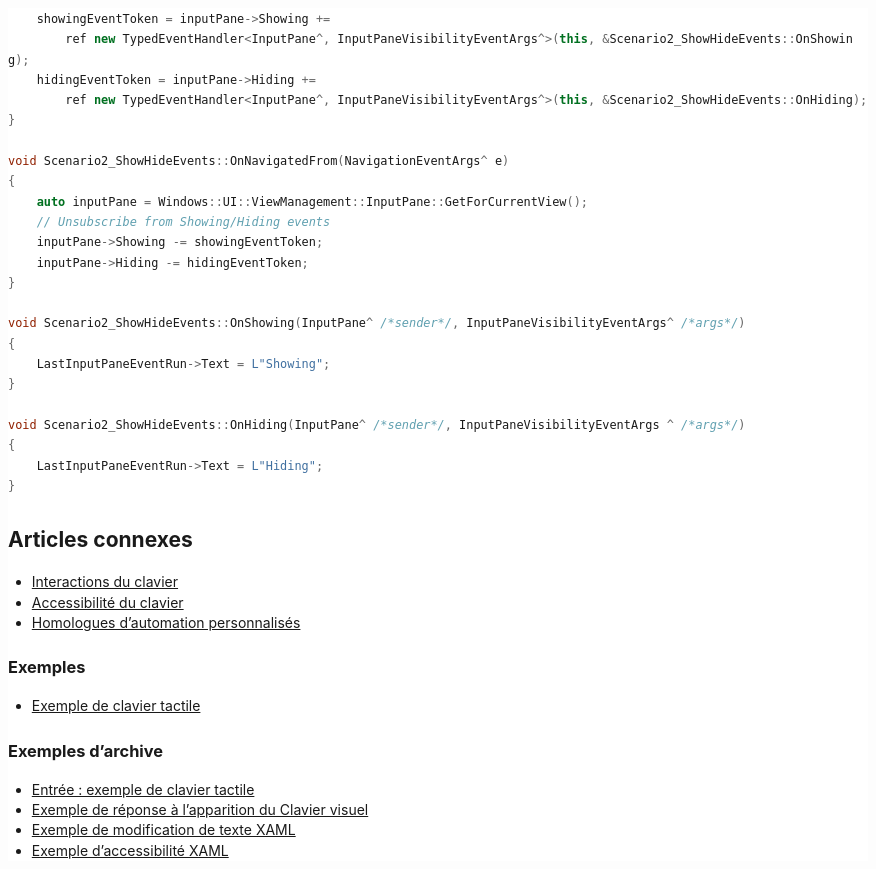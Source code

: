 ```cpp
    showingEventToken = inputPane->Showing +=
        ref new TypedEventHandler<InputPane^, InputPaneVisibilityEventArgs^>(this, &Scenario2_ShowHideEvents::OnShowing);
    hidingEventToken = inputPane->Hiding +=
        ref new TypedEventHandler<InputPane^, InputPaneVisibilityEventArgs^>(this, &Scenario2_ShowHideEvents::OnHiding);
}

void Scenario2_ShowHideEvents::OnNavigatedFrom(NavigationEventArgs^ e)
{
    auto inputPane = Windows::UI::ViewManagement::InputPane::GetForCurrentView();
    // Unsubscribe from Showing/Hiding events
    inputPane->Showing -= showingEventToken;
    inputPane->Hiding -= hidingEventToken;
}

void Scenario2_ShowHideEvents::OnShowing(InputPane^ /*sender*/, InputPaneVisibilityEventArgs^ /*args*/)
{
    LastInputPaneEventRun->Text = L"Showing";
}

void Scenario2_ShowHideEvents::OnHiding(InputPane^ /*sender*/, InputPaneVisibilityEventArgs ^ /*args*/)
{
    LastInputPaneEventRun->Text = L"Hiding";
}
```

## <a name="related-articles"></a>Articles connexes

- [Interactions du clavier](keyboard-interactions.md)
- [Accessibilité du clavier](https://docs.microsoft.com/windows/uwp/accessibility/keyboard-accessibility)
- [Homologues d’automation personnalisés](https://docs.microsoft.com/windows/uwp/accessibility/custom-automation-peers)

### <a name="samples"></a>Exemples

- [Exemple de clavier tactile](https://github.com/Microsoft/Windows-universal-samples/tree/master/Samples/TouchKeyboard)

### <a name="archive-samples"></a>Exemples d’archive

- [Entrée : exemple de clavier tactile](https://github.com/Microsoft/Windows-universal-samples/tree/master/Samples/TouchKeyboard)
- [Exemple de réponse à l’apparition du Clavier visuel](https://github.com/microsoftarchive/msdn-code-gallery-microsoft/tree/411c271e537727d737a53fa2cbe99eaecac00cc0/Official%20Windows%20Platform%20Sample/Responding%20to%20the%20appearance%20of%20the%20on-screen%20keyboard%20sample)
- [Exemple de modification de texte XAML](https://github.com/microsoftarchive/msdn-code-gallery-microsoft/tree/411c271e537727d737a53fa2cbe99eaecac00cc0/Official%20Windows%20Platform%20Sample/Windows%208%20app%20samples/%5BVB%5D-Windows%208%20app%20samples/VB/Windows%208%20app%20samples/XAML%20text%20editing%20sample%20(Windows%208))
- [Exemple d’accessibilité XAML](https://github.com/microsoftarchive/msdn-code-gallery-microsoft/tree/411c271e537727d737a53fa2cbe99eaecac00cc0/Official%20Windows%20Platform%20Sample/XAML%20accessibility%20sample)
